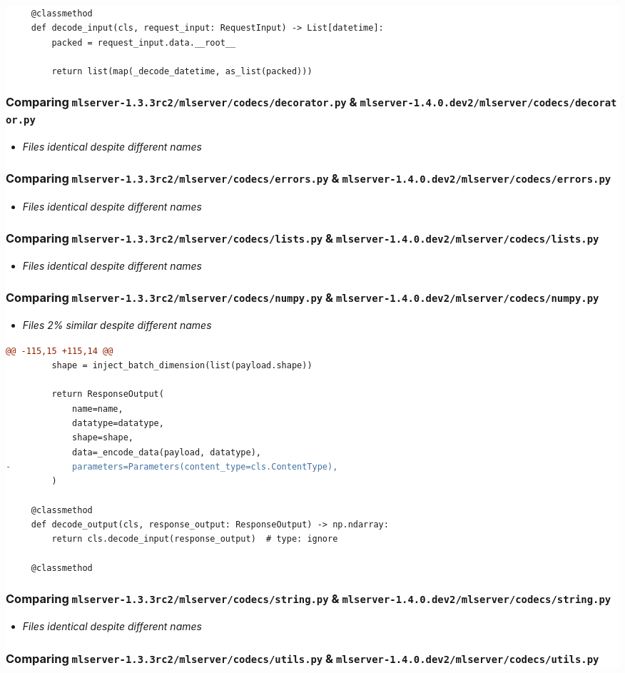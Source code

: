 ```diff
     @classmethod
     def decode_input(cls, request_input: RequestInput) -> List[datetime]:
         packed = request_input.data.__root__
 
         return list(map(_decode_datetime, as_list(packed)))
```

### Comparing `mlserver-1.3.3rc2/mlserver/codecs/decorator.py` & `mlserver-1.4.0.dev2/mlserver/codecs/decorator.py`

 * *Files identical despite different names*

### Comparing `mlserver-1.3.3rc2/mlserver/codecs/errors.py` & `mlserver-1.4.0.dev2/mlserver/codecs/errors.py`

 * *Files identical despite different names*

### Comparing `mlserver-1.3.3rc2/mlserver/codecs/lists.py` & `mlserver-1.4.0.dev2/mlserver/codecs/lists.py`

 * *Files identical despite different names*

### Comparing `mlserver-1.3.3rc2/mlserver/codecs/numpy.py` & `mlserver-1.4.0.dev2/mlserver/codecs/numpy.py`

 * *Files 2% similar despite different names*

```diff
@@ -115,15 +115,14 @@
         shape = inject_batch_dimension(list(payload.shape))
 
         return ResponseOutput(
             name=name,
             datatype=datatype,
             shape=shape,
             data=_encode_data(payload, datatype),
-            parameters=Parameters(content_type=cls.ContentType),
         )
 
     @classmethod
     def decode_output(cls, response_output: ResponseOutput) -> np.ndarray:
         return cls.decode_input(response_output)  # type: ignore
 
     @classmethod
```

### Comparing `mlserver-1.3.3rc2/mlserver/codecs/string.py` & `mlserver-1.4.0.dev2/mlserver/codecs/string.py`

 * *Files identical despite different names*

### Comparing `mlserver-1.3.3rc2/mlserver/codecs/utils.py` & `mlserver-1.4.0.dev2/mlserver/codecs/utils.py`
